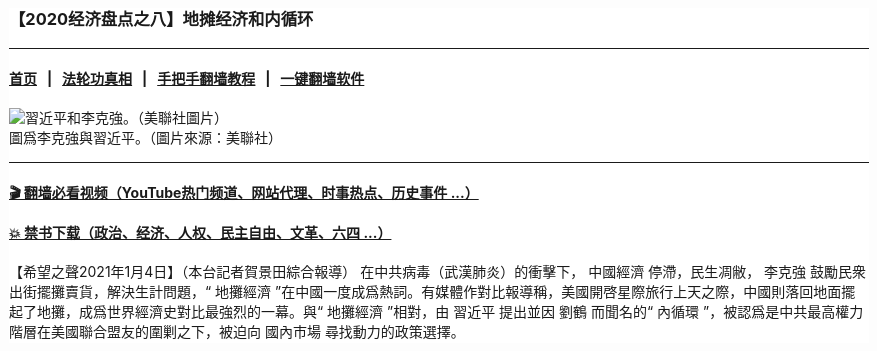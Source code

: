 ### 【2020经济盘点之八】地摊经济和内循环
------------------------

#### [首页](https://github.com/gfw-breaker/banned-news3/blob/master/README.md) &nbsp;&nbsp;|&nbsp;&nbsp; [法轮功真相](https://github.com/begood0513/basic/blob/master/README.md)  &nbsp;&nbsp;|&nbsp;&nbsp; [手把手翻墙教程](https://github.com/gfw-breaker/guides/wiki)  &nbsp;&nbsp;|&nbsp;&nbsp; [一键翻墙软件](https://github.com/gfw-breaker/nogfw/blob/master/README.md)  



<div><img alt="習近平和李克強。（美聯社圖片）" src="https://img.soundofhope.org/2020-11/11-1606371770068.jpg"/>
<br/><figcaption class="caption">
 圖爲李克強與習近平。（圖片來源：美聯社）
</figcaption></div><hr/>

#### [ 🎬  翻墙必看视频（YouTube热门频道、网站代理、时事热点、历史事件 ...）](https://github.com/gfw-breaker/links/blob/master/banned.md)

#### [ 💥  禁书下载（政治、经济、人权、民主自由、文革、六四 ...）](https://github.com/gfw-breaker/books/blob/master/README.md)

<div><div class="Content__Wrapper sc-1bvya0-0 grZQxZ">
 <p class="meta-top">
  <span class="meta">
   【希望之聲2021年1月4日】（本台記者賀景田綜合報導）
  </span>
  在中共病毒（武漢肺炎）的衝擊下，
  <ok href="/term/2423?lang=b5">
   中國經濟
  </ok>
  停滯，民生凋敝，
  <ok href="/term/1429?lang=b5">
   李克強
  </ok>
  鼓勵民衆出街擺攤賣貨，解決生計問題，“
  <ok href="/term/296530?lang=b5">
   地攤經濟
  </ok>
  ”在中國一度成爲熱詞。有媒體作對比報導稱，美國開啓星際旅行上天之際，中國則落回地面擺起了地攤，成爲世界經濟史對比最強烈的一幕。與“
  <ok href="/term/296530?lang=b5">
   地攤經濟
  </ok>
  ”相對，由
  <ok href="/term/1063?lang=b5">
   習近平
  </ok>
  提出並因
  <ok href="/term/7996?lang=b5">
   劉鶴
  </ok>
  而聞名的“
  <ok href="/term/152624?lang=b5">
   內循環
  </ok>
  ”，被認爲是中共最高權力階層在美國聯合盟友的圍剿之下，被迫向
  <ok href="/term/386170?lang=b5">
   國內市場
  </ok>
  尋找動力的政策選擇。
 </p>
 <h2>
  <strong>